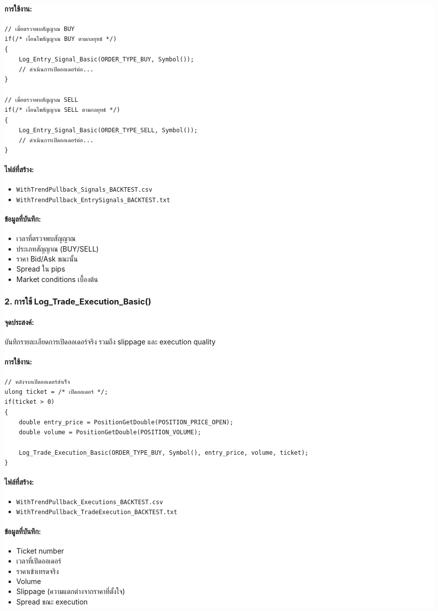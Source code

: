#### **การใช้งาน:**
```mql5
// เมื่อตรวจพบสัญญาณ BUY
if(/* เงื่อนไขสัญญาณ BUY ตามกลยุทธ์ */)
{
    Log_Entry_Signal_Basic(ORDER_TYPE_BUY, Symbol());
    // ดำเนินการเปิดออเดอร์ต่อ...
}

// เมื่อตรวจพบสัญญาณ SELL
if(/* เงื่อนไขสัญญาณ SELL ตามกลยุทธ์ */)
{
    Log_Entry_Signal_Basic(ORDER_TYPE_SELL, Symbol());
    // ดำเนินการเปิดออเดอร์ต่อ...
}
```

#### **ไฟล์ที่สร้าง:**
- `WithTrendPullback_Signals_BACKTEST.csv`
- `WithTrendPullback_EntrySignals_BACKTEST.txt`

#### **ข้อมูลที่บันทึก:**
- เวลาที่ตรวจพบสัญญาณ
- ประเภทสัญญาณ (BUY/SELL)
- ราคา Bid/Ask ขณะนั้น
- Spread ใน pips
- Market conditions เบื้องต้น

### **2. การใช้ Log_Trade_Execution_Basic()**

#### **จุดประสงค์:**
บันทึกรายละเอียดการเปิดออเดอร์จริง รวมถึง slippage และ execution quality

#### **การใช้งาน:**
```mql5
// หลังจากเปิดออเดอร์สำเร็จ
ulong ticket = /* เปิดออเดอร์ */;
if(ticket > 0)
{
    double entry_price = PositionGetDouble(POSITION_PRICE_OPEN);
    double volume = PositionGetDouble(POSITION_VOLUME);
    
    Log_Trade_Execution_Basic(ORDER_TYPE_BUY, Symbol(), entry_price, volume, ticket);
}
```

#### **ไฟล์ที่สร้าง:**
- `WithTrendPullback_Executions_BACKTEST.csv`
- `WithTrendPullback_TradeExecution_BACKTEST.txt`

#### **ข้อมูลที่บันทึก:**
- Ticket number
- เวลาที่เปิดออเดอร์
- ราคาเข้าเทรดจริง
- Volume
- Slippage (ความแตกต่างจากราคาที่ตั้งใจ)
- Spread ขณะ execution
